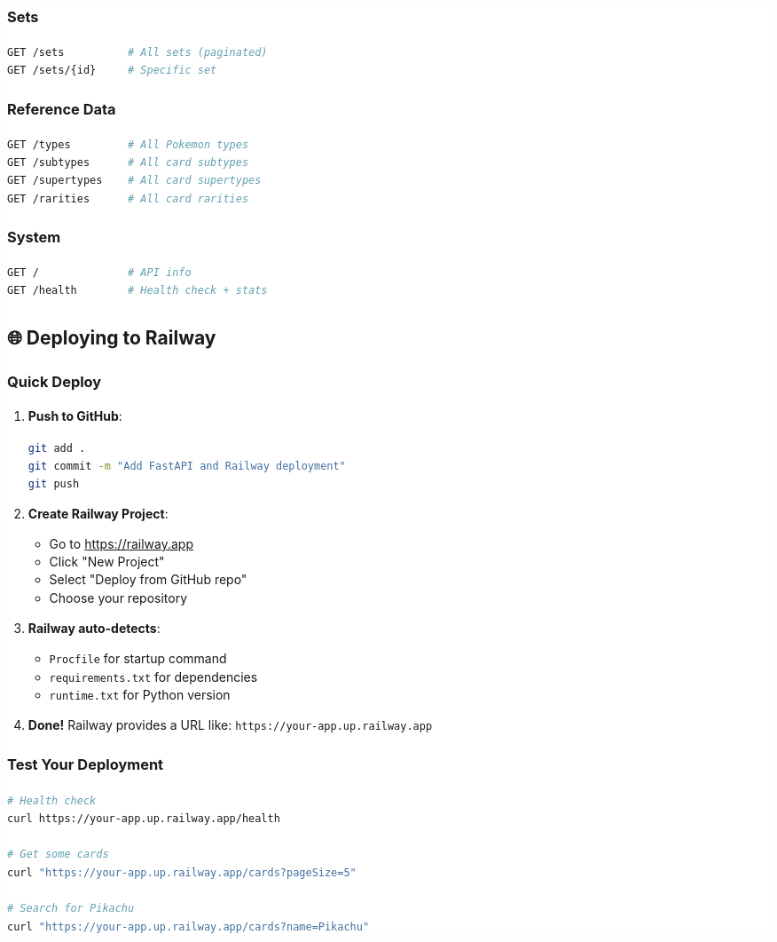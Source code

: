 ### Sets
```bash
GET /sets          # All sets (paginated)
GET /sets/{id}     # Specific set
```

### Reference Data
```bash
GET /types         # All Pokemon types
GET /subtypes      # All card subtypes
GET /supertypes    # All card supertypes
GET /rarities      # All card rarities
```

### System
```bash
GET /              # API info
GET /health        # Health check + stats
```

## 🌐 Deploying to Railway

### Quick Deploy

1. **Push to GitHub**:
   ```bash
   git add .
   git commit -m "Add FastAPI and Railway deployment"
   git push
   ```

2. **Create Railway Project**:
   - Go to https://railway.app
   - Click "New Project"
   - Select "Deploy from GitHub repo"
   - Choose your repository

3. **Railway auto-detects**:
   - `Procfile` for startup command
   - `requirements.txt` for dependencies
   - `runtime.txt` for Python version

4. **Done!** Railway provides a URL like:
   `https://your-app.up.railway.app`

### Test Your Deployment

```bash
# Health check
curl https://your-app.up.railway.app/health

# Get some cards
curl "https://your-app.up.railway.app/cards?pageSize=5"

# Search for Pikachu
curl "https://your-app.up.railway.app/cards?name=Pikachu"
```
